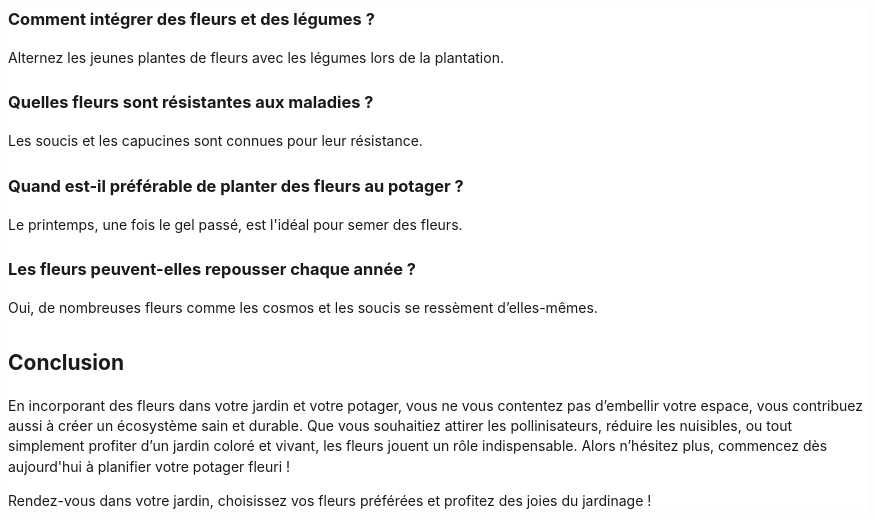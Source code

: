 ### Comment intégrer des fleurs et des légumes ?
Alternez les jeunes plantes de fleurs avec les légumes lors de la plantation.

### Quelles fleurs sont résistantes aux maladies ?
Les soucis et les capucines sont connues pour leur résistance.

### Quand est-il préférable de planter des fleurs au potager ?
Le printemps, une fois le gel passé, est l'idéal pour semer des fleurs.

### Les fleurs peuvent-elles repousser chaque année ?
Oui, de nombreuses fleurs comme les cosmos et les soucis se ressèment d’elles-mêmes.

## Conclusion

En incorporant des fleurs dans votre jardin et votre potager, vous ne vous contentez pas d’embellir votre espace, vous contribuez aussi à créer un écosystème sain et durable. Que vous souhaitiez attirer les pollinisateurs, réduire les nuisibles, ou tout simplement profiter d’un jardin coloré et vivant, les fleurs jouent un rôle indispensable. Alors n’hésitez plus, commencez dès aujourd'hui à planifier votre potager fleuri !

Rendez-vous dans votre jardin, choisissez vos fleurs préférées et profitez des joies du jardinage !